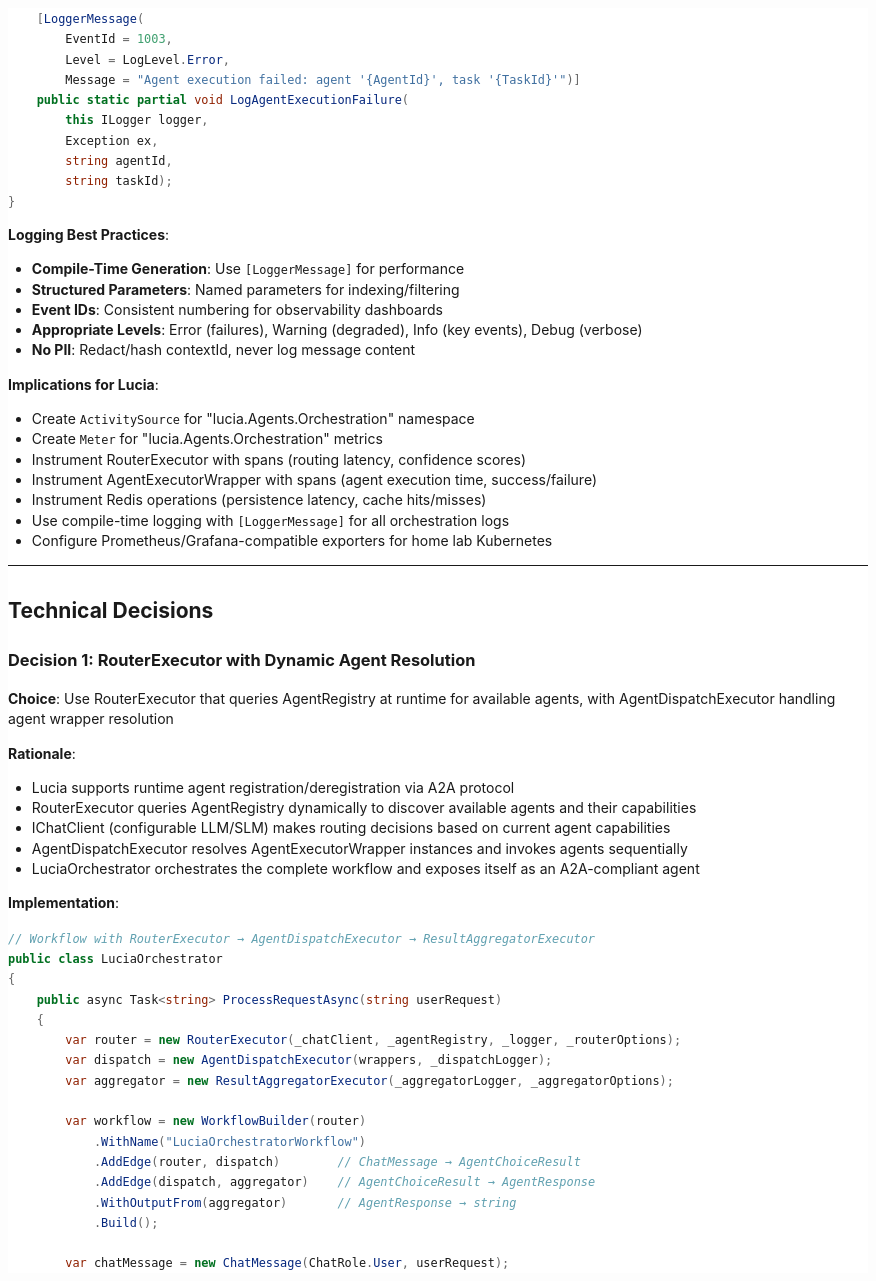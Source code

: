 ```csharp
    [LoggerMessage(
        EventId = 1003,
        Level = LogLevel.Error,
        Message = "Agent execution failed: agent '{AgentId}', task '{TaskId}'")]
    public static partial void LogAgentExecutionFailure(
        this ILogger logger, 
        Exception ex,
        string agentId, 
        string taskId);
}
```

**Logging Best Practices**:
- **Compile-Time Generation**: Use `[LoggerMessage]` for performance
- **Structured Parameters**: Named parameters for indexing/filtering
- **Event IDs**: Consistent numbering for observability dashboards
- **Appropriate Levels**: Error (failures), Warning (degraded), Info (key events), Debug (verbose)
- **No PII**: Redact/hash contextId, never log message content

**Implications for Lucia**:
- Create `ActivitySource` for "lucia.Agents.Orchestration" namespace
- Create `Meter` for "lucia.Agents.Orchestration" metrics
- Instrument RouterExecutor with spans (routing latency, confidence scores)
- Instrument AgentExecutorWrapper with spans (agent execution time, success/failure)
- Instrument Redis operations (persistence latency, cache hits/misses)
- Use compile-time logging with `[LoggerMessage]` for all orchestration logs
- Configure Prometheus/Grafana-compatible exporters for home lab Kubernetes

---

## Technical Decisions

### Decision 1: RouterExecutor with Dynamic Agent Resolution

**Choice**: Use RouterExecutor that queries AgentRegistry at runtime for available agents, with AgentDispatchExecutor handling agent wrapper resolution

**Rationale**:
- Lucia supports runtime agent registration/deregistration via A2A protocol
- RouterExecutor queries AgentRegistry dynamically to discover available agents and their capabilities
- IChatClient (configurable LLM/SLM) makes routing decisions based on current agent capabilities
- AgentDispatchExecutor resolves AgentExecutorWrapper instances and invokes agents sequentially
- LuciaOrchestrator orchestrates the complete workflow and exposes itself as an A2A-compliant agent

**Implementation**:
```csharp
// Workflow with RouterExecutor → AgentDispatchExecutor → ResultAggregatorExecutor
public class LuciaOrchestrator
{
    public async Task<string> ProcessRequestAsync(string userRequest)
    {
        var router = new RouterExecutor(_chatClient, _agentRegistry, _logger, _routerOptions);
        var dispatch = new AgentDispatchExecutor(wrappers, _dispatchLogger);
        var aggregator = new ResultAggregatorExecutor(_aggregatorLogger, _aggregatorOptions);
        
        var workflow = new WorkflowBuilder(router)
            .WithName("LuciaOrchestratorWorkflow")
            .AddEdge(router, dispatch)        // ChatMessage → AgentChoiceResult
            .AddEdge(dispatch, aggregator)    // AgentChoiceResult → AgentResponse
            .WithOutputFrom(aggregator)       // AgentResponse → string
            .Build();
        
        var chatMessage = new ChatMessage(ChatRole.User, userRequest);
```